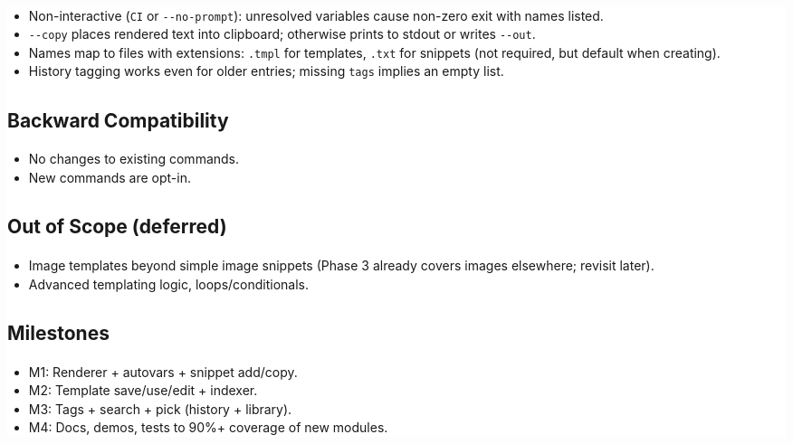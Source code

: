 - Non-interactive (`CI` or `--no-prompt`): unresolved variables cause non-zero exit with names listed.
- `--copy` places rendered text into clipboard; otherwise prints to stdout or writes `--out`.
- Names map to files with extensions: `.tmpl` for templates, `.txt` for snippets (not required, but default when creating).
- History tagging works even for older entries; missing `tags` implies an empty list.

## Backward Compatibility

- No changes to existing commands.
- New commands are opt-in.

## Out of Scope (deferred)

- Image templates beyond simple image snippets (Phase 3 already covers images elsewhere; revisit later).
- Advanced templating logic, loops/conditionals.

## Milestones

- M1: Renderer + autovars + snippet add/copy.
- M2: Template save/use/edit + indexer.
- M3: Tags + search + pick (history + library).
- M4: Docs, demos, tests to 90%+ coverage of new modules.
